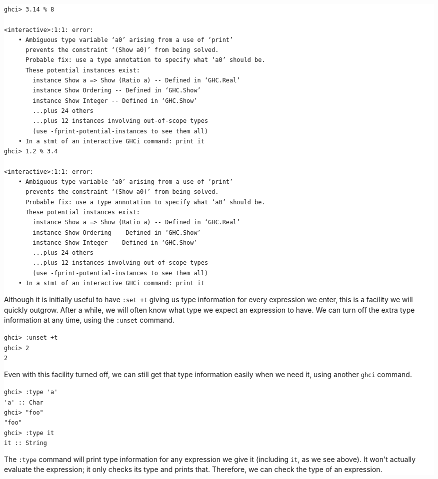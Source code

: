 ```screen
ghci> 3.14 % 8

<interactive>:1:1: error:
    • Ambiguous type variable ‘a0’ arising from a use of ‘print’
      prevents the constraint ‘(Show a0)’ from being solved.
      Probable fix: use a type annotation to specify what ‘a0’ should be.
      These potential instances exist:
        instance Show a => Show (Ratio a) -- Defined in ‘GHC.Real’
        instance Show Ordering -- Defined in ‘GHC.Show’
        instance Show Integer -- Defined in ‘GHC.Show’
        ...plus 24 others
        ...plus 12 instances involving out-of-scope types
        (use -fprint-potential-instances to see them all)
    • In a stmt of an interactive GHCi command: print it 
ghci> 1.2 % 3.4

<interactive>:1:1: error:
    • Ambiguous type variable ‘a0’ arising from a use of ‘print’
      prevents the constraint ‘(Show a0)’ from being solved.
      Probable fix: use a type annotation to specify what ‘a0’ should be.
      These potential instances exist:
        instance Show a => Show (Ratio a) -- Defined in ‘GHC.Real’
        instance Show Ordering -- Defined in ‘GHC.Show’
        instance Show Integer -- Defined in ‘GHC.Show’
        ...plus 24 others
        ...plus 12 instances involving out-of-scope types
        (use -fprint-potential-instances to see them all)
    • In a stmt of an interactive GHCi command: print it
```

Although it is initially useful to have `:set +t` giving us type information for every expression we enter, this is a facility we will quickly outgrow. After a while, we will often know what type we expect an expression to have. We can turn off the extra type information at any time, using the `:unset` command.

```screen
ghci> :unset +t 
ghci> 2 
2
```

Even with this facility turned off, we can still get that type information easily when we need it, using another `ghci` command.

```screen
ghci> :type 'a'
'a' :: Char 
ghci> "foo"
"foo"
ghci> :type it 
it :: String
```

The `:type` command will print type information for any expression we give it (including `it`, as we see above). It won\'t actually evaluate the expression; it only checks its type and prints that. Therefore, we can check the type of an expression.
